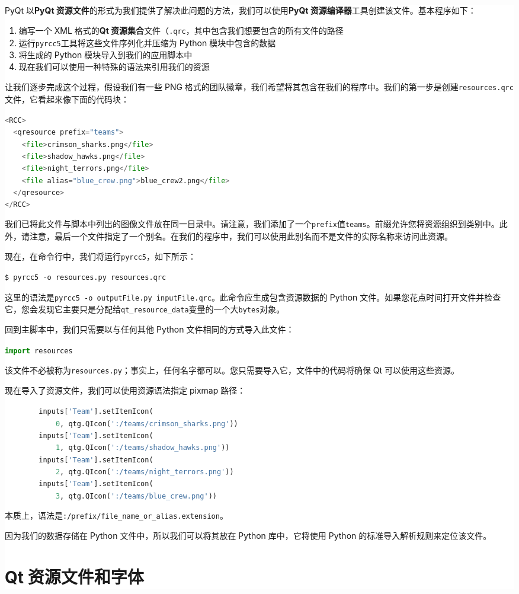 PyQt 以**PyQt 资源文件**的形式为我们提供了解决此问题的方法，我们可以使用**PyQt 资源编译器**工具创建该文件。基本程序如下：

1.  编写一个 XML 格式的**Qt 资源集合**文件（`.qrc`，其中包含我们想要包含的所有文件的路径
2.  运行`pyrcc5`工具将这些文件序列化并压缩为 Python 模块中包含的数据
3.  将生成的 Python 模块导入到我们的应用脚本中
4.  现在我们可以使用一种特殊的语法来引用我们的资源

让我们逐步完成这个过程，假设我们有一些 PNG 格式的团队徽章，我们希望将其包含在我们的程序中。我们的第一步是创建`resources.qrc`文件，它看起来像下面的代码块：

```py
<RCC>
  <qresource prefix="teams">
    <file>crimson_sharks.png</file>
    <file>shadow_hawks.png</file>
    <file>night_terrors.png</file>
    <file alias="blue_crew.png">blue_crew2.png</file>
  </qresource>
</RCC>
```

我们已将此文件与脚本中列出的图像文件放在同一目录中。请注意，我们添加了一个`prefix`值`teams`。前缀允许您将资源组织到类别中。此外，请注意，最后一个文件指定了一个别名。在我们的程序中，我们可以使用此别名而不是文件的实际名称来访问此资源。

现在，在命令行中，我们将运行`pyrcc5`，如下所示：

```py
$ pyrcc5 -o resources.py resources.qrc
```

这里的语法是`pyrcc5 -o outputFile.py inputFile.qrc`。此命令应生成包含资源数据的 Python 文件。如果您花点时间打开文件并检查它，您会发现它主要只是分配给`qt_resource_data`变量的一个大`bytes`对象。

回到主脚本中，我们只需要以与任何其他 Python 文件相同的方式导入此文件：

```py
import resources
```

该文件不必被称为`resources.py`；事实上，任何名字都可以。您只需要导入它，文件中的代码将确保 Qt 可以使用这些资源。

现在导入了资源文件，我们可以使用资源语法指定 pixmap 路径：

```py
        inputs['Team'].setItemIcon(
            0, qtg.QIcon(':/teams/crimson_sharks.png'))
        inputs['Team'].setItemIcon(
            1, qtg.QIcon(':/teams/shadow_hawks.png'))
        inputs['Team'].setItemIcon(
            2, qtg.QIcon(':/teams/night_terrors.png'))
        inputs['Team'].setItemIcon(
            3, qtg.QIcon(':/teams/blue_crew.png'))
```

本质上，语法是`:/prefix/file_name_or_alias.extension`。

因为我们的数据存储在 Python 文件中，所以我们可以将其放在 Python 库中，它将使用 Python 的标准导入解析规则来定位该文件。

# Qt 资源文件和字体
